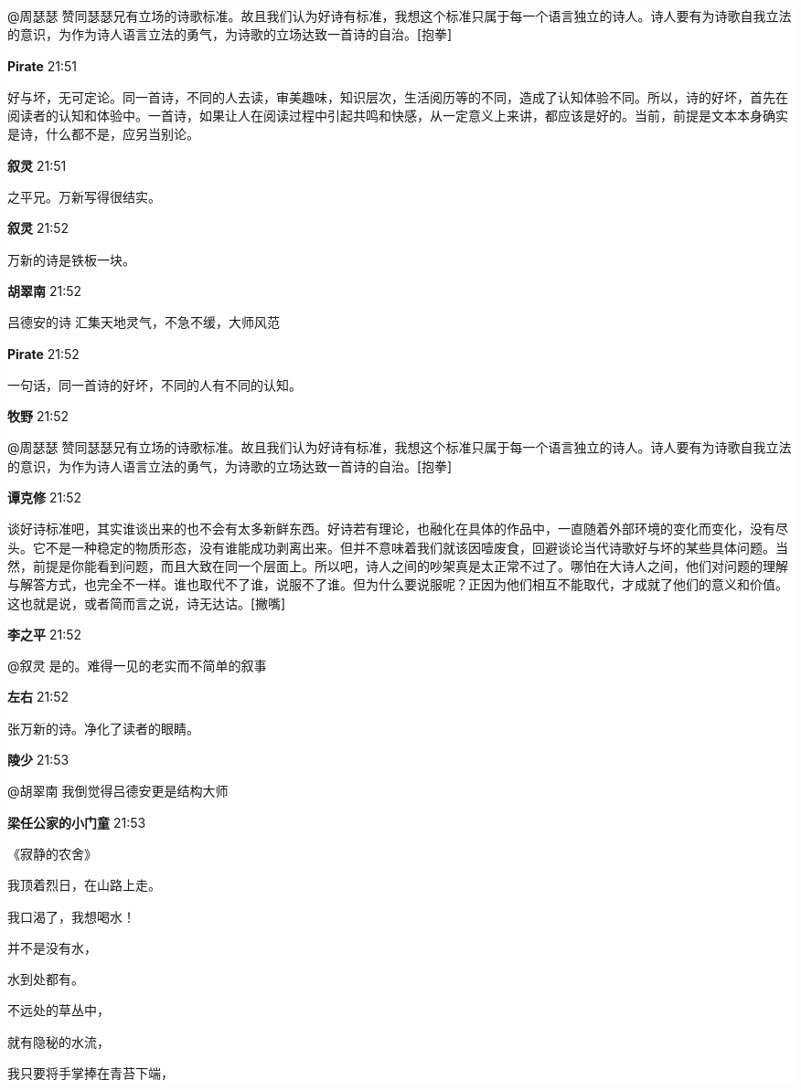 @周瑟瑟 赞同瑟瑟兄有立场的诗歌标准。故且我们认为好诗有标准，我想这个标准只属于每一个语言独立的诗人。诗人要有为诗歌自我立法的意识，为作为诗人语言立法的勇气，为诗歌的立场达致一首诗的自治。\[抱拳\]

**Pirate** 21:51

好与坏，无可定论。同一首诗，不同的人去读，审美趣味，知识层次，生活阅历等的不同，造成了认知体验不同。所以，诗的好坏，首先在阅读者的认知和体验中。一首诗，如果让人在阅读过程中引起共鸣和快感，从一定意义上来讲，都应该是好的。当前，前提是文本本身确实是诗，什么都不是，应另当别论。

**叙灵** 21:51

之平兄。万新写得很结实。

**叙灵** 21:52

万新的诗是铁板一块。

**胡翠南** 21:52

吕德安的诗 汇集天地灵气，不急不缓，大师风范

**Pirate** 21:52

一句话，同一首诗的好坏，不同的人有不同的认知。

**牧野** 21:52

@周瑟瑟 赞同瑟瑟兄有立场的诗歌标准。故且我们认为好诗有标准，我想这个标准只属于每一个语言独立的诗人。诗人要有为诗歌自我立法的意识，为作为诗人语言立法的勇气，为诗歌的立场达致一首诗的自治。\[抱拳\]

**谭克修** 21:52

谈好诗标准吧，其实谁谈出来的也不会有太多新鲜东西。好诗若有理论，也融化在具体的作品中，一直随着外部环境的变化而变化，没有尽头。它不是一种稳定的物质形态，没有谁能成功剥离出来。但并不意味着我们就该因噎废食，回避谈论当代诗歌好与坏的某些具体问题。当然，前提是你能看到问题，而且大致在同一个层面上。所以吧，诗人之间的吵架真是太正常不过了。哪怕在大诗人之间，他们对问题的理解与解答方式，也完全不一样。谁也取代不了谁，说服不了谁。但为什么要说服呢？正因为他们相互不能取代，才成就了他们的意义和价值。这也就是说，或者简而言之说，诗无达诂。\[撇嘴\]

**李之平** 21:52

@叙灵 是的。难得一见的老实而不简单的叙事

**左右** 21:52

张万新的诗。净化了读者的眼睛。

**陵少** 21:53

@胡翠南 我倒觉得吕德安更是结构大师

**梁任公家的小门童** 21:53

《寂静的农舍》

我顶着烈日，在山路上走。

我口渴了，我想喝水！

并不是没有水，

水到处都有。

不远处的草丛中，

就有隐秘的水流，

我只要将手掌捧在青苔下端，
